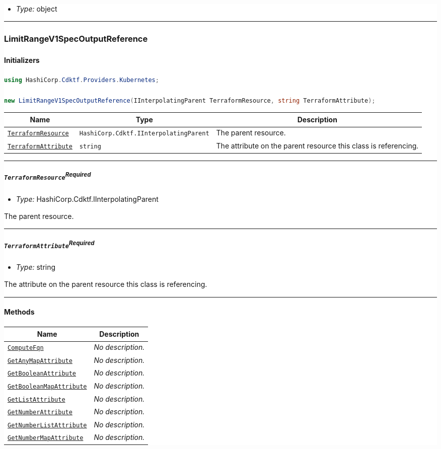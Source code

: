 - *Type:* object

---


### LimitRangeV1SpecOutputReference <a name="LimitRangeV1SpecOutputReference" id="@cdktf/provider-kubernetes.limitRangeV1.LimitRangeV1SpecOutputReference"></a>

#### Initializers <a name="Initializers" id="@cdktf/provider-kubernetes.limitRangeV1.LimitRangeV1SpecOutputReference.Initializer"></a>

```csharp
using HashiCorp.Cdktf.Providers.Kubernetes;

new LimitRangeV1SpecOutputReference(IInterpolatingParent TerraformResource, string TerraformAttribute);
```

| **Name** | **Type** | **Description** |
| --- | --- | --- |
| <code><a href="#@cdktf/provider-kubernetes.limitRangeV1.LimitRangeV1SpecOutputReference.Initializer.parameter.terraformResource">TerraformResource</a></code> | <code>HashiCorp.Cdktf.IInterpolatingParent</code> | The parent resource. |
| <code><a href="#@cdktf/provider-kubernetes.limitRangeV1.LimitRangeV1SpecOutputReference.Initializer.parameter.terraformAttribute">TerraformAttribute</a></code> | <code>string</code> | The attribute on the parent resource this class is referencing. |

---

##### `TerraformResource`<sup>Required</sup> <a name="TerraformResource" id="@cdktf/provider-kubernetes.limitRangeV1.LimitRangeV1SpecOutputReference.Initializer.parameter.terraformResource"></a>

- *Type:* HashiCorp.Cdktf.IInterpolatingParent

The parent resource.

---

##### `TerraformAttribute`<sup>Required</sup> <a name="TerraformAttribute" id="@cdktf/provider-kubernetes.limitRangeV1.LimitRangeV1SpecOutputReference.Initializer.parameter.terraformAttribute"></a>

- *Type:* string

The attribute on the parent resource this class is referencing.

---

#### Methods <a name="Methods" id="Methods"></a>

| **Name** | **Description** |
| --- | --- |
| <code><a href="#@cdktf/provider-kubernetes.limitRangeV1.LimitRangeV1SpecOutputReference.computeFqn">ComputeFqn</a></code> | *No description.* |
| <code><a href="#@cdktf/provider-kubernetes.limitRangeV1.LimitRangeV1SpecOutputReference.getAnyMapAttribute">GetAnyMapAttribute</a></code> | *No description.* |
| <code><a href="#@cdktf/provider-kubernetes.limitRangeV1.LimitRangeV1SpecOutputReference.getBooleanAttribute">GetBooleanAttribute</a></code> | *No description.* |
| <code><a href="#@cdktf/provider-kubernetes.limitRangeV1.LimitRangeV1SpecOutputReference.getBooleanMapAttribute">GetBooleanMapAttribute</a></code> | *No description.* |
| <code><a href="#@cdktf/provider-kubernetes.limitRangeV1.LimitRangeV1SpecOutputReference.getListAttribute">GetListAttribute</a></code> | *No description.* |
| <code><a href="#@cdktf/provider-kubernetes.limitRangeV1.LimitRangeV1SpecOutputReference.getNumberAttribute">GetNumberAttribute</a></code> | *No description.* |
| <code><a href="#@cdktf/provider-kubernetes.limitRangeV1.LimitRangeV1SpecOutputReference.getNumberListAttribute">GetNumberListAttribute</a></code> | *No description.* |
| <code><a href="#@cdktf/provider-kubernetes.limitRangeV1.LimitRangeV1SpecOutputReference.getNumberMapAttribute">GetNumberMapAttribute</a></code> | *No description.* |